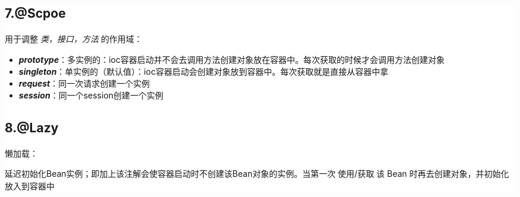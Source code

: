 



## 7.@Scpoe

用于调整 *类，接口，方法* 的作用域：

- ***prototype***：多实例的：ioc容器启动并不会去调用方法创建对象放在容器中。每次获取的时候才会调用方法创建对象 
- ***singleton***：单实例的（默认值）：ioc容器启动会创建对象放到容器中。每次获取就是直接从容器中拿
- ***request***：同一次请求创建一个实例 
- ***session***：同一个session创建一个实例 



## 8.@Lazy

懒加载：

​		延迟初始化Bean实例；即加上该注解会使容器启动时不创建该Bean对象的实例。当第一次 使用/获取 该 Bean 时再去创建对象，并初始化放入到容器中